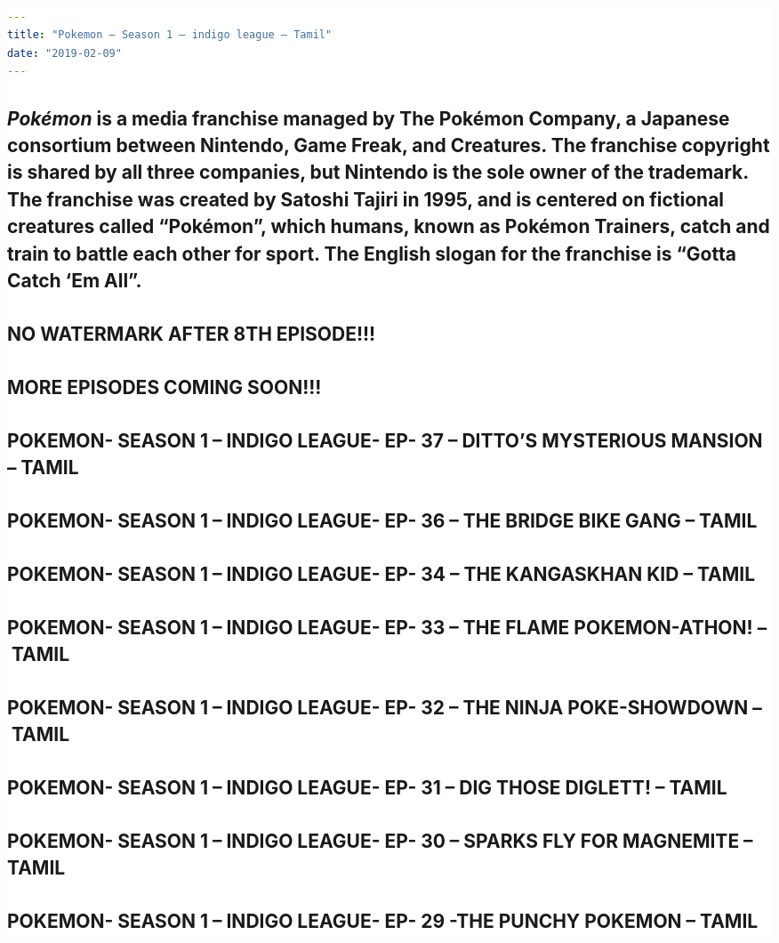 ```yaml
---
title: "Pokemon – Season 1 – indigo league – Tamil"
date: "2019-02-09"
---
```


## _**Pokémon**_ is a media franchise managed by The Pokémon Company, a Japanese consortium between Nintendo, Game Freak, and Creatures. The franchise copyright is shared by all three companies, but Nintendo is the sole owner of the trademark. The franchise was created by Satoshi Tajiri in 1995, and is centered on fictional creatures called “Pokémon”, which humans, known as Pokémon Trainers, catch and train to battle each other for sport. The English slogan for the franchise is “Gotta Catch ‘Em All”.

## NO WATERMARK AFTER 8TH EPISODE!!!

## MORE EPISODES COMING SOON!!!

## POKEMON- SEASON 1 – INDIGO LEAGUE- EP- 37 – DITTO’S MYSTERIOUS MANSION – TAMIL

## POKEMON- SEASON 1 – INDIGO LEAGUE- EP- 36 – THE BRIDGE BIKE GANG – TAMIL

## POKEMON- SEASON 1 – INDIGO LEAGUE- EP- 34 – THE KANGASKHAN KID – TAMIL

## POKEMON- SEASON 1 – INDIGO LEAGUE- EP- 33 – THE FLAME POKEMON-ATHON! – TAMIL

## POKEMON- SEASON 1 – INDIGO LEAGUE- EP- 32 – THE NINJA POKE-SHOWDOWN – TAMIL

## POKEMON- SEASON 1 – INDIGO LEAGUE- EP- 31 – DIG THOSE DIGLETT! – TAMIL

## POKEMON- SEASON 1 – INDIGO LEAGUE- EP- 30 – SPARKS FLY FOR MAGNEMITE – TAMIL

## POKEMON- SEASON 1 – INDIGO LEAGUE- EP- 29 -THE PUNCHY POKEMON – TAMIL
